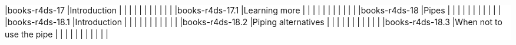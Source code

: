|books-r4ds-17                         |Introduction                                      |                                                                                   |                                                                                                 |                                                                                     |                                                                                     |                                                                                                     |                                                                                 |                                                                                       |                                                                               |        |                                                                                       |
|books-r4ds-17.1                       |Learning more                                     |                                                                                   |                                                                                                 |                                                                                     |                                                                                     |                                                                                                     |                                                                                 |                                                                                       |                                                                               |        |                                                                                       |
|books-r4ds-18                         |Pipes                                             |                                                                                   |                                                                                                 |                                                                                     |                                                                                     |                                                                                                     |                                                                                 |                                                                                       |                                                                               |        |                                                                                       |
|books-r4ds-18.1                       |Introduction                                      |                                                                                   |                                                                                                 |                                                                                     |                                                                                     |                                                                                                     |                                                                                 |                                                                                       |                                                                               |        |                                                                                       |
|books-r4ds-18.2                       |Piping alternatives                               |                                                                                   |                                                                                                 |                                                                                     |                                                                                     |                                                                                                     |                                                                                 |                                                                                       |                                                                               |        |                                                                                       |
|books-r4ds-18.3                       |When not to use the pipe                          |                                                                                   |                                                                                                 |                                                                                     |                                                                                     |                                                                                                     |                                                                                 |                                                                                       |                                                                               |        |                                                                                       |